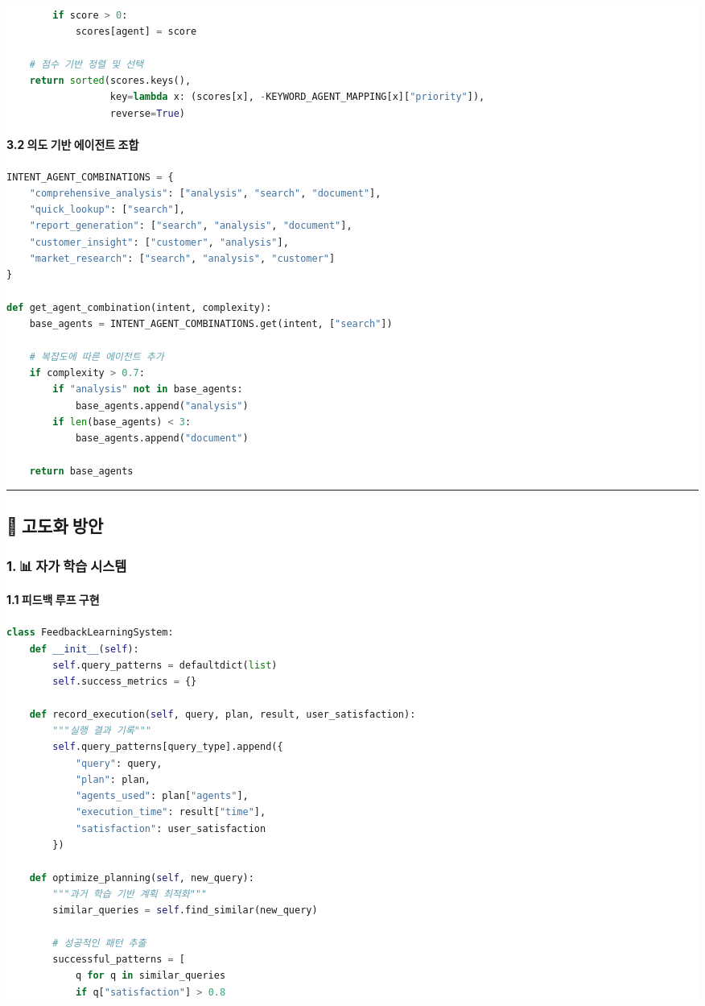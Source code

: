 ```python
        if score > 0:
            scores[agent] = score
    
    # 점수 기반 정렬 및 선택
    return sorted(scores.keys(), 
                  key=lambda x: (scores[x], -KEYWORD_AGENT_MAPPING[x]["priority"]),
                  reverse=True)
```

#### 3.2 의도 기반 에이전트 조합
```python
INTENT_AGENT_COMBINATIONS = {
    "comprehensive_analysis": ["analysis", "search", "document"],
    "quick_lookup": ["search"],
    "report_generation": ["search", "analysis", "document"],
    "customer_insight": ["customer", "analysis"],
    "market_research": ["search", "analysis", "customer"]
}

def get_agent_combination(intent, complexity):
    base_agents = INTENT_AGENT_COMBINATIONS.get(intent, ["search"])
    
    # 복잡도에 따른 에이전트 추가
    if complexity > 0.7:
        if "analysis" not in base_agents:
            base_agents.append("analysis")
        if len(base_agents) < 3:
            base_agents.append("document")
    
    return base_agents
```

---

## 🚀 고도화 방안

### 1. 📊 자가 학습 시스템

#### 1.1 피드백 루프 구현
```python
class FeedbackLearningSystem:
    def __init__(self):
        self.query_patterns = defaultdict(list)
        self.success_metrics = {}
    
    def record_execution(self, query, plan, result, user_satisfaction):
        """실행 결과 기록"""
        self.query_patterns[query_type].append({
            "query": query,
            "plan": plan,
            "agents_used": plan["agents"],
            "execution_time": result["time"],
            "satisfaction": user_satisfaction
        })
    
    def optimize_planning(self, new_query):
        """과거 학습 기반 계획 최적화"""
        similar_queries = self.find_similar(new_query)
        
        # 성공적인 패턴 추출
        successful_patterns = [
            q for q in similar_queries 
            if q["satisfaction"] > 0.8
```